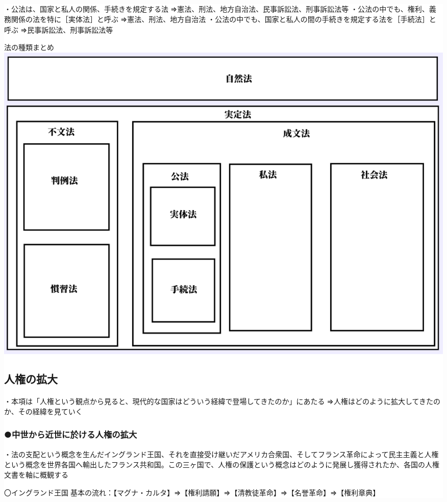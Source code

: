 ・公法は、国家と私人の関係、手続きを規定する法
⇒憲法、刑法、地方自治法、民事訴訟法、刑事訴訟法等
・公法の中でも、権利、義務関係の法を特に［実体法］と呼ぶ
⇒憲法、刑法、地方自治法
・公法の中でも、国家と私人の間の手続きを規定する法を［手続法］と呼ぶ
⇒民事訴訟法、刑事訴訟法等

法の種類まとめ
![](media/image5.png)


## 人権の拡大

・本項は「人権という観点から見ると、現代的な国家はどういう経緯で登場してきたのか」にあたる
⇒人権はどのように拡大してきたのか、その経緯を見ていく


### ●中世から近世に於ける人権の拡大
・法の支配という概念を生んだイングランド王国、それを直接受け継いだアメリカ合衆国、そしてフランス革命によって民主主義と人権という概念を世界各国へ輸出したフランス共和国。この三ヶ国で、人権の保護という概念はどのように発展し獲得されたか、各国の人権文書を軸に概観する

〇イングランド王国
基本の流れ：【マグナ・カルタ】⇒【権利請願】⇒【清教徒革命】⇒【名誉革命】⇒【権利章典】
